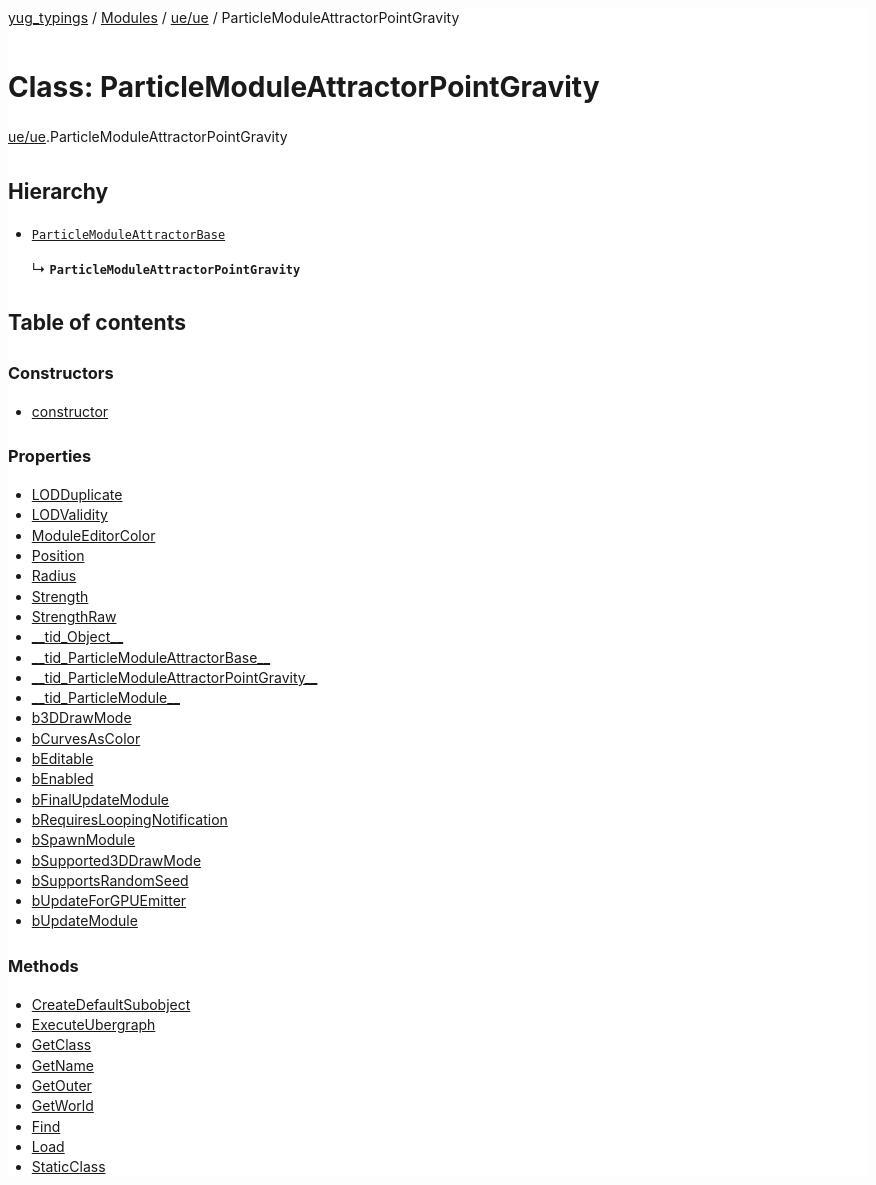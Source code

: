 [yug_typings](../README.md) / [Modules](../modules.md) / [ue/ue](../modules/ue_ue.md) / ParticleModuleAttractorPointGravity

# Class: ParticleModuleAttractorPointGravity

[ue/ue](../modules/ue_ue.md).ParticleModuleAttractorPointGravity

## Hierarchy

- [`ParticleModuleAttractorBase`](ue_ue.ParticleModuleAttractorBase.md)

  ↳ **`ParticleModuleAttractorPointGravity`**

## Table of contents

### Constructors

- [constructor](ue_ue.ParticleModuleAttractorPointGravity.md#constructor)

### Properties

- [LODDuplicate](ue_ue.ParticleModuleAttractorPointGravity.md#lodduplicate)
- [LODValidity](ue_ue.ParticleModuleAttractorPointGravity.md#lodvalidity)
- [ModuleEditorColor](ue_ue.ParticleModuleAttractorPointGravity.md#moduleeditorcolor)
- [Position](ue_ue.ParticleModuleAttractorPointGravity.md#position)
- [Radius](ue_ue.ParticleModuleAttractorPointGravity.md#radius)
- [Strength](ue_ue.ParticleModuleAttractorPointGravity.md#strength)
- [StrengthRaw](ue_ue.ParticleModuleAttractorPointGravity.md#strengthraw)
- [\_\_tid\_Object\_\_](ue_ue.ParticleModuleAttractorPointGravity.md#__tid_object__)
- [\_\_tid\_ParticleModuleAttractorBase\_\_](ue_ue.ParticleModuleAttractorPointGravity.md#__tid_particlemoduleattractorbase__)
- [\_\_tid\_ParticleModuleAttractorPointGravity\_\_](ue_ue.ParticleModuleAttractorPointGravity.md#__tid_particlemoduleattractorpointgravity__)
- [\_\_tid\_ParticleModule\_\_](ue_ue.ParticleModuleAttractorPointGravity.md#__tid_particlemodule__)
- [b3DDrawMode](ue_ue.ParticleModuleAttractorPointGravity.md#b3ddrawmode)
- [bCurvesAsColor](ue_ue.ParticleModuleAttractorPointGravity.md#bcurvesascolor)
- [bEditable](ue_ue.ParticleModuleAttractorPointGravity.md#beditable)
- [bEnabled](ue_ue.ParticleModuleAttractorPointGravity.md#benabled)
- [bFinalUpdateModule](ue_ue.ParticleModuleAttractorPointGravity.md#bfinalupdatemodule)
- [bRequiresLoopingNotification](ue_ue.ParticleModuleAttractorPointGravity.md#brequiresloopingnotification)
- [bSpawnModule](ue_ue.ParticleModuleAttractorPointGravity.md#bspawnmodule)
- [bSupported3DDrawMode](ue_ue.ParticleModuleAttractorPointGravity.md#bsupported3ddrawmode)
- [bSupportsRandomSeed](ue_ue.ParticleModuleAttractorPointGravity.md#bsupportsrandomseed)
- [bUpdateForGPUEmitter](ue_ue.ParticleModuleAttractorPointGravity.md#bupdateforgpuemitter)
- [bUpdateModule](ue_ue.ParticleModuleAttractorPointGravity.md#bupdatemodule)

### Methods

- [CreateDefaultSubobject](ue_ue.ParticleModuleAttractorPointGravity.md#createdefaultsubobject)
- [ExecuteUbergraph](ue_ue.ParticleModuleAttractorPointGravity.md#executeubergraph)
- [GetClass](ue_ue.ParticleModuleAttractorPointGravity.md#getclass)
- [GetName](ue_ue.ParticleModuleAttractorPointGravity.md#getname)
- [GetOuter](ue_ue.ParticleModuleAttractorPointGravity.md#getouter)
- [GetWorld](ue_ue.ParticleModuleAttractorPointGravity.md#getworld)
- [Find](ue_ue.ParticleModuleAttractorPointGravity.md#find)
- [Load](ue_ue.ParticleModuleAttractorPointGravity.md#load)
- [StaticClass](ue_ue.ParticleModuleAttractorPointGravity.md#staticclass)

